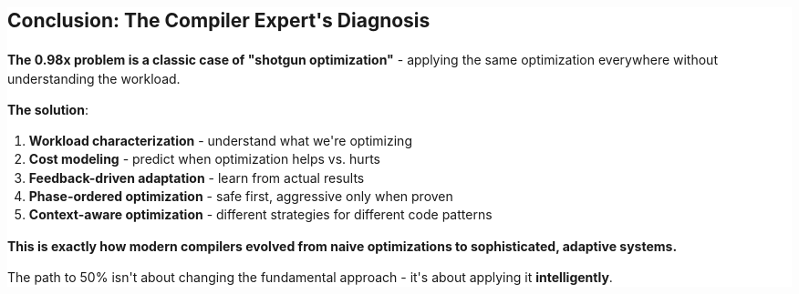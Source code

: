 ## Conclusion: The Compiler Expert's Diagnosis

**The 0.98x problem is a classic case of "shotgun optimization"** - applying the same optimization everywhere without understanding the workload.

**The solution**: 
1. **Workload characterization** - understand what we're optimizing
2. **Cost modeling** - predict when optimization helps vs. hurts  
3. **Feedback-driven adaptation** - learn from actual results
4. **Phase-ordered optimization** - safe first, aggressive only when proven
5. **Context-aware optimization** - different strategies for different code patterns

**This is exactly how modern compilers evolved from naive optimizations to sophisticated, adaptive systems.**

The path to 50% isn't about changing the fundamental approach - it's about applying it **intelligently**.